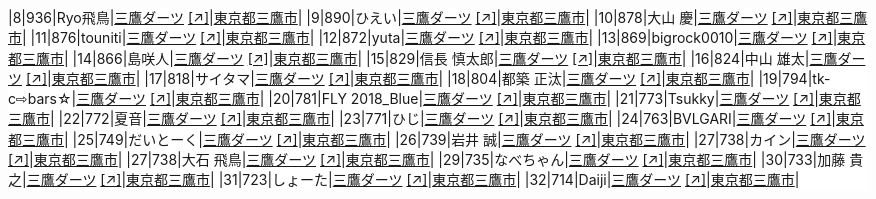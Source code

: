 |8|936|<span class="rank-name-pd">Ryo飛鳥</span>|<a href="/darts/rank/shops/53129.html">三鷹ダーツ</a> <a href="https://vs.phoenixdarts.com/jp/shop/shopDetailInfo/s_53129?s_seq=53129">[↗]</a>|<a href="/darts/rank/東京都/三鷹市">東京都三鷹市</a>|
|9|890|<span class="rank-name-pd">ひえい</span>|<a href="/darts/rank/shops/53129.html">三鷹ダーツ</a> <a href="https://vs.phoenixdarts.com/jp/shop/shopDetailInfo/s_53129?s_seq=53129">[↗]</a>|<a href="/darts/rank/東京都/三鷹市">東京都三鷹市</a>|
|10|878|<span class="rank-name-pd"><span class="pro-icon-pd"></span>大山 慶</span>|<a href="/darts/rank/shops/53129.html">三鷹ダーツ</a> <a href="https://vs.phoenixdarts.com/jp/shop/shopDetailInfo/s_53129?s_seq=53129">[↗]</a>|<a href="/darts/rank/東京都/三鷹市">東京都三鷹市</a>|
|11|876|<span class="rank-name-pd">touniti</span>|<a href="/darts/rank/shops/53129.html">三鷹ダーツ</a> <a href="https://vs.phoenixdarts.com/jp/shop/shopDetailInfo/s_53129?s_seq=53129">[↗]</a>|<a href="/darts/rank/東京都/三鷹市">東京都三鷹市</a>|
|12|872|<span class="rank-name-pd">yuta</span>|<a href="/darts/rank/shops/53129.html">三鷹ダーツ</a> <a href="https://vs.phoenixdarts.com/jp/shop/shopDetailInfo/s_53129?s_seq=53129">[↗]</a>|<a href="/darts/rank/東京都/三鷹市">東京都三鷹市</a>|
|13|869|<span class="rank-name-pd">bigrock0010</span>|<a href="/darts/rank/shops/53129.html">三鷹ダーツ</a> <a href="https://vs.phoenixdarts.com/jp/shop/shopDetailInfo/s_53129?s_seq=53129">[↗]</a>|<a href="/darts/rank/東京都/三鷹市">東京都三鷹市</a>|
|14|866|<span class="rank-name-pd">島咲人</span>|<a href="/darts/rank/shops/53129.html">三鷹ダーツ</a> <a href="https://vs.phoenixdarts.com/jp/shop/shopDetailInfo/s_53129?s_seq=53129">[↗]</a>|<a href="/darts/rank/東京都/三鷹市">東京都三鷹市</a>|
|15|829|<span class="rank-name-pd"><span class="pro-icon-pd"></span>信長 慎太郎</span>|<a href="/darts/rank/shops/53129.html">三鷹ダーツ</a> <a href="https://vs.phoenixdarts.com/jp/shop/shopDetailInfo/s_53129?s_seq=53129">[↗]</a>|<a href="/darts/rank/東京都/三鷹市">東京都三鷹市</a>|
|16|824|<span class="rank-name-pd"><span class="pro-icon-pd"></span>中山 雄太</span>|<a href="/darts/rank/shops/53129.html">三鷹ダーツ</a> <a href="https://vs.phoenixdarts.com/jp/shop/shopDetailInfo/s_53129?s_seq=53129">[↗]</a>|<a href="/darts/rank/東京都/三鷹市">東京都三鷹市</a>|
|17|818|<span class="rank-name-pd">サイタマ</span>|<a href="/darts/rank/shops/53129.html">三鷹ダーツ</a> <a href="https://vs.phoenixdarts.com/jp/shop/shopDetailInfo/s_53129?s_seq=53129">[↗]</a>|<a href="/darts/rank/東京都/三鷹市">東京都三鷹市</a>|
|18|804|<span class="rank-name-pd"><span class="pro-icon-pd"></span>都築 正汰</span>|<a href="/darts/rank/shops/53129.html">三鷹ダーツ</a> <a href="https://vs.phoenixdarts.com/jp/shop/shopDetailInfo/s_53129?s_seq=53129">[↗]</a>|<a href="/darts/rank/東京都/三鷹市">東京都三鷹市</a>|
|19|794|<span class="rank-name-pd">tk-c⇨bars☆</span>|<a href="/darts/rank/shops/53129.html">三鷹ダーツ</a> <a href="https://vs.phoenixdarts.com/jp/shop/shopDetailInfo/s_53129?s_seq=53129">[↗]</a>|<a href="/darts/rank/東京都/三鷹市">東京都三鷹市</a>|
|20|781|<span class="rank-name-pd">FLY 2018_Blue</span>|<a href="/darts/rank/shops/53129.html">三鷹ダーツ</a> <a href="https://vs.phoenixdarts.com/jp/shop/shopDetailInfo/s_53129?s_seq=53129">[↗]</a>|<a href="/darts/rank/東京都/三鷹市">東京都三鷹市</a>|
|21|773|<span class="rank-name-pd">Tsukky</span>|<a href="/darts/rank/shops/53129.html">三鷹ダーツ</a> <a href="https://vs.phoenixdarts.com/jp/shop/shopDetailInfo/s_53129?s_seq=53129">[↗]</a>|<a href="/darts/rank/東京都/三鷹市">東京都三鷹市</a>|
|22|772|<span class="rank-name-pd">夏音</span>|<a href="/darts/rank/shops/53129.html">三鷹ダーツ</a> <a href="https://vs.phoenixdarts.com/jp/shop/shopDetailInfo/s_53129?s_seq=53129">[↗]</a>|<a href="/darts/rank/東京都/三鷹市">東京都三鷹市</a>|
|23|771|<span class="rank-name-pd">ひじ</span>|<a href="/darts/rank/shops/53129.html">三鷹ダーツ</a> <a href="https://vs.phoenixdarts.com/jp/shop/shopDetailInfo/s_53129?s_seq=53129">[↗]</a>|<a href="/darts/rank/東京都/三鷹市">東京都三鷹市</a>|
|24|763|<span class="rank-name-pd">BVLGARI</span>|<a href="/darts/rank/shops/53129.html">三鷹ダーツ</a> <a href="https://vs.phoenixdarts.com/jp/shop/shopDetailInfo/s_53129?s_seq=53129">[↗]</a>|<a href="/darts/rank/東京都/三鷹市">東京都三鷹市</a>|
|25|749|<span class="rank-name-pd">だいとーく</span>|<a href="/darts/rank/shops/53129.html">三鷹ダーツ</a> <a href="https://vs.phoenixdarts.com/jp/shop/shopDetailInfo/s_53129?s_seq=53129">[↗]</a>|<a href="/darts/rank/東京都/三鷹市">東京都三鷹市</a>|
|26|739|<span class="rank-name-pd"><span class="pro-icon-pd"></span>岩井 誠</span>|<a href="/darts/rank/shops/53129.html">三鷹ダーツ</a> <a href="https://vs.phoenixdarts.com/jp/shop/shopDetailInfo/s_53129?s_seq=53129">[↗]</a>|<a href="/darts/rank/東京都/三鷹市">東京都三鷹市</a>|
|27|738|<span class="rank-name-pd">カイン</span>|<a href="/darts/rank/shops/53129.html">三鷹ダーツ</a> <a href="https://vs.phoenixdarts.com/jp/shop/shopDetailInfo/s_53129?s_seq=53129">[↗]</a>|<a href="/darts/rank/東京都/三鷹市">東京都三鷹市</a>|
|27|738|<span class="rank-name-pd"><span class="pro-icon-pd"></span>大石 飛鳥</span>|<a href="/darts/rank/shops/53129.html">三鷹ダーツ</a> <a href="https://vs.phoenixdarts.com/jp/shop/shopDetailInfo/s_53129?s_seq=53129">[↗]</a>|<a href="/darts/rank/東京都/三鷹市">東京都三鷹市</a>|
|29|735|<span class="rank-name-pd">なべちゃん</span>|<a href="/darts/rank/shops/53129.html">三鷹ダーツ</a> <a href="https://vs.phoenixdarts.com/jp/shop/shopDetailInfo/s_53129?s_seq=53129">[↗]</a>|<a href="/darts/rank/東京都/三鷹市">東京都三鷹市</a>|
|30|733|<span class="rank-name-pd">加藤 貴之</span>|<a href="/darts/rank/shops/53129.html">三鷹ダーツ</a> <a href="https://vs.phoenixdarts.com/jp/shop/shopDetailInfo/s_53129?s_seq=53129">[↗]</a>|<a href="/darts/rank/東京都/三鷹市">東京都三鷹市</a>|
|31|723|<span class="rank-name-pd">しょーた</span>|<a href="/darts/rank/shops/53129.html">三鷹ダーツ</a> <a href="https://vs.phoenixdarts.com/jp/shop/shopDetailInfo/s_53129?s_seq=53129">[↗]</a>|<a href="/darts/rank/東京都/三鷹市">東京都三鷹市</a>|
|32|714|<span class="rank-name-pd">Daiji</span>|<a href="/darts/rank/shops/53129.html">三鷹ダーツ</a> <a href="https://vs.phoenixdarts.com/jp/shop/shopDetailInfo/s_53129?s_seq=53129">[↗]</a>|<a href="/darts/rank/東京都/三鷹市">東京都三鷹市</a>|